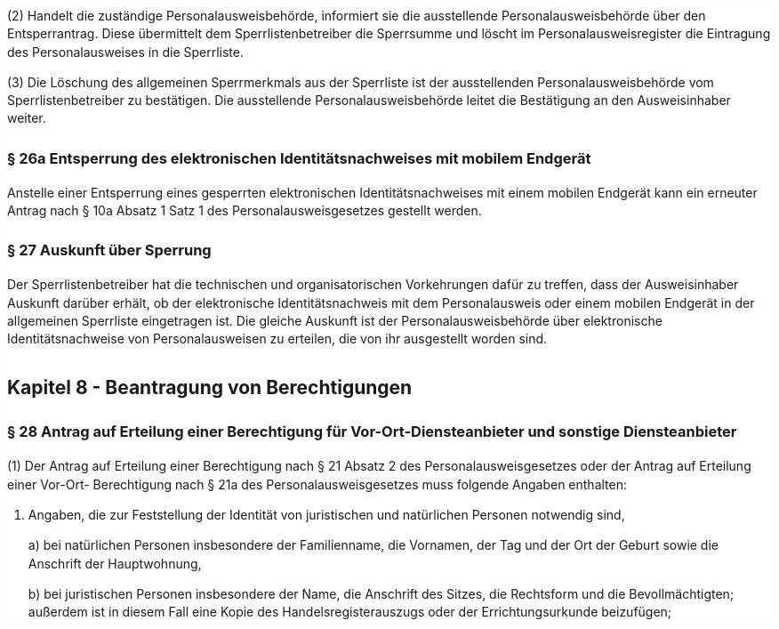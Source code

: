 (2) Handelt die zuständige Personalausweisbehörde, informiert sie die
ausstellende Personalausweisbehörde über den Entsperrantrag. Diese
übermittelt dem Sperrlistenbetreiber die Sperrsumme und löscht im
Personalausweisregister die Eintragung des Personalausweises in die
Sperrliste.

(3) Die Löschung des allgemeinen Sperrmerkmals aus der Sperrliste ist
der ausstellenden Personalausweisbehörde vom Sperrlistenbetreiber zu
bestätigen. Die ausstellende Personalausweisbehörde leitet die
Bestätigung an den Ausweisinhaber weiter.


### § 26a Entsperrung des elektronischen Identitätsnachweises mit mobilem Endgerät

Anstelle einer Entsperrung eines gesperrten elektronischen
Identitätsnachweises mit einem mobilen Endgerät kann ein erneuter
Antrag nach § 10a Absatz 1 Satz 1 des Personalausweisgesetzes gestellt
werden.


### § 27 Auskunft über Sperrung

Der Sperrlistenbetreiber hat die technischen und organisatorischen
Vorkehrungen dafür zu treffen, dass der Ausweisinhaber Auskunft
darüber erhält, ob der elektronische Identitätsnachweis mit dem
Personalausweis oder einem mobilen Endgerät in der allgemeinen
Sperrliste eingetragen ist. Die gleiche Auskunft ist der
Personalausweisbehörde über elektronische Identitätsnachweise von
Personalausweisen zu erteilen, die von ihr ausgestellt worden sind.


## Kapitel 8 - Beantragung von Berechtigungen


### § 28 Antrag auf Erteilung einer Berechtigung für Vor-Ort-Diensteanbieter und sonstige Diensteanbieter

(1) Der Antrag auf Erteilung einer Berechtigung nach § 21 Absatz 2 des
Personalausweisgesetzes oder der Antrag auf Erteilung einer Vor-Ort-
Berechtigung nach § 21a des Personalausweisgesetzes muss folgende
Angaben enthalten:

1.  Angaben, die zur Feststellung der Identität von juristischen und
    natürlichen Personen notwendig sind,

    a)  bei natürlichen Personen insbesondere der Familienname, die Vornamen,
        der Tag und der Ort der Geburt sowie die Anschrift der Hauptwohnung,


    b)  bei juristischen Personen insbesondere der Name, die Anschrift des
        Sitzes, die Rechtsform und die Bevollmächtigten; außerdem ist in
        diesem Fall eine Kopie des Handelsregisterauszugs oder der
        Errichtungsurkunde beizufügen;

